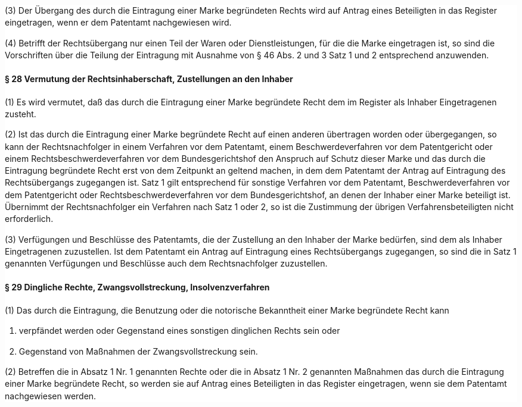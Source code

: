 (3) Der Übergang des durch die Eintragung einer Marke begründeten
Rechts wird auf Antrag eines Beteiligten in das Register eingetragen,
wenn er dem Patentamt nachgewiesen wird.

(4) Betrifft der Rechtsübergang nur einen Teil der Waren oder
Dienstleistungen, für die die Marke eingetragen ist, so sind die
Vorschriften über die Teilung der Eintragung mit Ausnahme von § 46
Abs. 2 und 3 Satz 1 und 2 entsprechend anzuwenden.


#### § 28 Vermutung der Rechtsinhaberschaft, Zustellungen an den Inhaber

(1) Es wird vermutet, daß das durch die Eintragung einer Marke
begründete Recht dem im Register als Inhaber Eingetragenen zusteht.

(2) Ist das durch die Eintragung einer Marke begründete Recht auf
einen anderen übertragen worden oder übergegangen, so kann der
Rechtsnachfolger in einem Verfahren vor dem Patentamt, einem
Beschwerdeverfahren vor dem Patentgericht oder einem
Rechtsbeschwerdeverfahren vor dem Bundesgerichtshof den Anspruch auf
Schutz dieser Marke und das durch die Eintragung begründete Recht erst
von dem Zeitpunkt an geltend machen, in dem dem Patentamt der Antrag
auf Eintragung des Rechtsübergangs zugegangen ist. Satz 1 gilt
entsprechend für sonstige Verfahren vor dem Patentamt,
Beschwerdeverfahren vor dem Patentgericht oder
Rechtsbeschwerdeverfahren vor dem Bundesgerichtshof, an denen der
Inhaber einer Marke beteiligt ist. Übernimmt der Rechtsnachfolger ein
Verfahren nach Satz 1 oder 2, so ist die Zustimmung der übrigen
Verfahrensbeteiligten nicht erforderlich.

(3) Verfügungen und Beschlüsse des Patentamts, die der Zustellung an
den Inhaber der Marke bedürfen, sind dem als Inhaber Eingetragenen
zuzustellen. Ist dem Patentamt ein Antrag auf Eintragung eines
Rechtsübergangs zugegangen, so sind die in Satz 1 genannten
Verfügungen und Beschlüsse auch dem Rechtsnachfolger zuzustellen.


#### § 29 Dingliche Rechte, Zwangsvollstreckung, Insolvenzverfahren

(1) Das durch die Eintragung, die Benutzung oder die notorische
Bekanntheit einer Marke begründete Recht kann

1.  verpfändet werden oder Gegenstand eines sonstigen dinglichen Rechts
    sein oder


2.  Gegenstand von Maßnahmen der Zwangsvollstreckung sein.




(2) Betreffen die in Absatz 1 Nr. 1 genannten Rechte oder die in
Absatz 1 Nr. 2 genannten Maßnahmen das durch die Eintragung einer
Marke begründete Recht, so werden sie auf Antrag eines Beteiligten in
das Register eingetragen, wenn sie dem Patentamt nachgewiesen werden.
